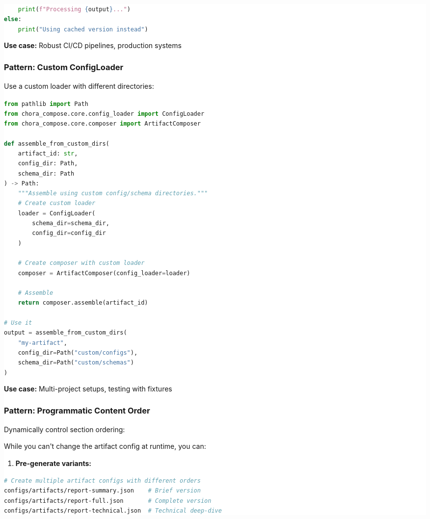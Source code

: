 ```python
    print(f"Processing {output}...")
else:
    print("Using cached version instead")
```

**Use case:** Robust CI/CD pipelines, production systems

### Pattern: Custom ConfigLoader

Use a custom loader with different directories:

```python
from pathlib import Path
from chora_compose.core.config_loader import ConfigLoader
from chora_compose.core.composer import ArtifactComposer

def assemble_from_custom_dirs(
    artifact_id: str,
    config_dir: Path,
    schema_dir: Path
) -> Path:
    """Assemble using custom config/schema directories."""
    # Create custom loader
    loader = ConfigLoader(
        schema_dir=schema_dir,
        config_dir=config_dir
    )

    # Create composer with custom loader
    composer = ArtifactComposer(config_loader=loader)

    # Assemble
    return composer.assemble(artifact_id)

# Use it
output = assemble_from_custom_dirs(
    "my-artifact",
    config_dir=Path("custom/configs"),
    schema_dir=Path("custom/schemas")
)
```

**Use case:** Multi-project setups, testing with fixtures

### Pattern: Programmatic Content Order

Dynamically control section ordering:

While you can't change the artifact config at runtime, you can:

1. **Pre-generate variants:**
```bash
# Create multiple artifact configs with different orders
configs/artifacts/report-summary.json    # Brief version
configs/artifacts/report-full.json       # Complete version
configs/artifacts/report-technical.json  # Technical deep-dive
```
